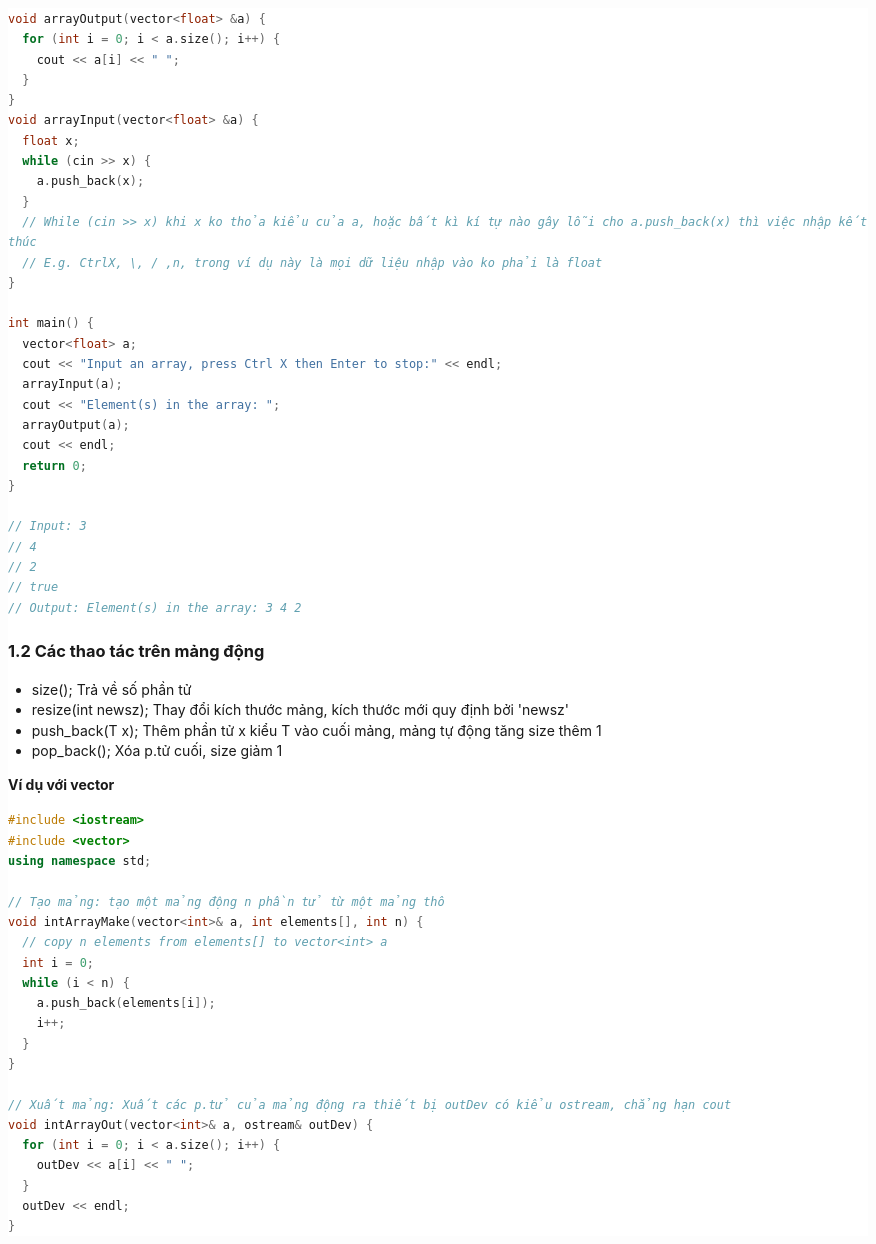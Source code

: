 ```C++
void arrayOutput(vector<float> &a) {
  for (int i = 0; i < a.size(); i++) {
    cout << a[i] << " ";
  }
}
void arrayInput(vector<float> &a) {
  float x;
  while (cin >> x) {
    a.push_back(x);
  }
  // While (cin >> x) khi x ko thỏa kiểu của a, hoặc bất kì kí tự nào gây lỗi cho a.push_back(x) thì việc nhập kết thúc
  // E.g. CtrlX, \, / ,n, trong ví dụ này là mọi dữ liệu nhập vào ko phải là float
}

int main() {
  vector<float> a;
  cout << "Input an array, press Ctrl X then Enter to stop:" << endl;
  arrayInput(a);
  cout << "Element(s) in the array: ";
  arrayOutput(a);
  cout << endl;
  return 0;
}

// Input: 3
// 4
// 2
// true
// Output: Element(s) in the array: 3 4 2
```

### 1.2 Các thao tác trên mảng động

- size(); Trả về số phần tử
- resize(int newsz); Thay đổi kích thước mảng, kích thước mới quy định bởi 'newsz'
- push_back(T x); Thêm phần tử x kiểu T vào cuối mảng, mảng tự động tăng size thêm 1
- pop_back(); Xóa p.tử cuối, size giảm 1

**Ví dụ với vector<int>**

```C++
#include <iostream>
#include <vector>
using namespace std;

// Tạo mảng: tạo một mảng động n phần tử từ một mảng thô
void intArrayMake(vector<int>& a, int elements[], int n) {
  // copy n elements from elements[] to vector<int> a
  int i = 0;
  while (i < n) {
    a.push_back(elements[i]);
    i++;
  }
}

// Xuất mảng: Xuất các p.tử của mảng động ra thiết bị outDev có kiểu ostream, chẳng hạn cout
void intArrayOut(vector<int>& a, ostream& outDev) {
  for (int i = 0; i < a.size(); i++) {
    outDev << a[i] << " ";
  }
  outDev << endl;
}

```